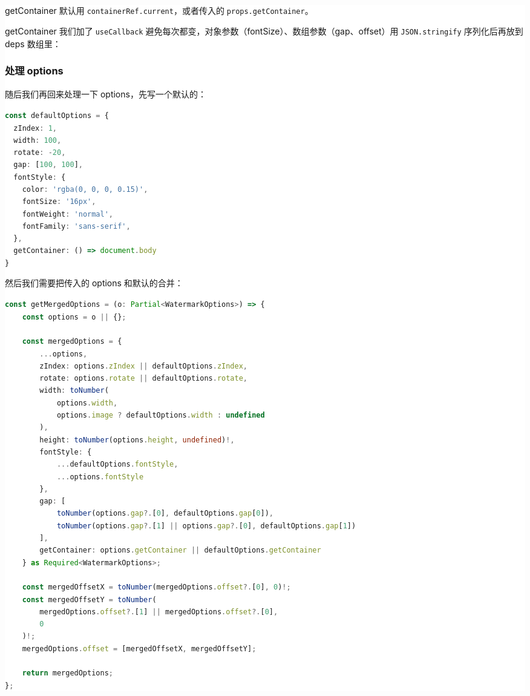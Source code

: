 getContainer 默认用 `containerRef.current`，或者传入的 `props.getContainer`。

getContainer 我们加了 `useCallback` 避免每次都变，对象参数（fontSize）、数组参数（gap、offset）用 `JSON.stringify` 序列化后再放到 deps 数组里：

### 处理 options

随后我们再回来处理一下 options，先写一个默认的：

```ts
const defaultOptions = {
  zIndex: 1,
  width: 100,
  rotate: -20,
  gap: [100, 100],
  fontStyle: {
    color: 'rgba(0, 0, 0, 0.15)',
    fontSize: '16px',
    fontWeight: 'normal',
    fontFamily: 'sans-serif',
  },
  getContainer: () => document.body
}
```

然后我们需要把传入的 options 和默认的合并：

```ts
const getMergedOptions = (o: Partial<WatermarkOptions>) => {
	const options = o || {};

	const mergedOptions = {
		...options,
		zIndex: options.zIndex || defaultOptions.zIndex,
		rotate: options.rotate || defaultOptions.rotate,
		width: toNumber(
			options.width,
			options.image ? defaultOptions.width : undefined
		),
		height: toNumber(options.height, undefined)!,
		fontStyle: {
			...defaultOptions.fontStyle,
			...options.fontStyle
		},
		gap: [
			toNumber(options.gap?.[0], defaultOptions.gap[0]),
			toNumber(options.gap?.[1] || options.gap?.[0], defaultOptions.gap[1])
		],
		getContainer: options.getContainer || defaultOptions.getContainer
	} as Required<WatermarkOptions>;

	const mergedOffsetX = toNumber(mergedOptions.offset?.[0], 0)!;
	const mergedOffsetY = toNumber(
		mergedOptions.offset?.[1] || mergedOptions.offset?.[0],
		0
	)!;
	mergedOptions.offset = [mergedOffsetX, mergedOffsetY];

	return mergedOptions;
};
```
